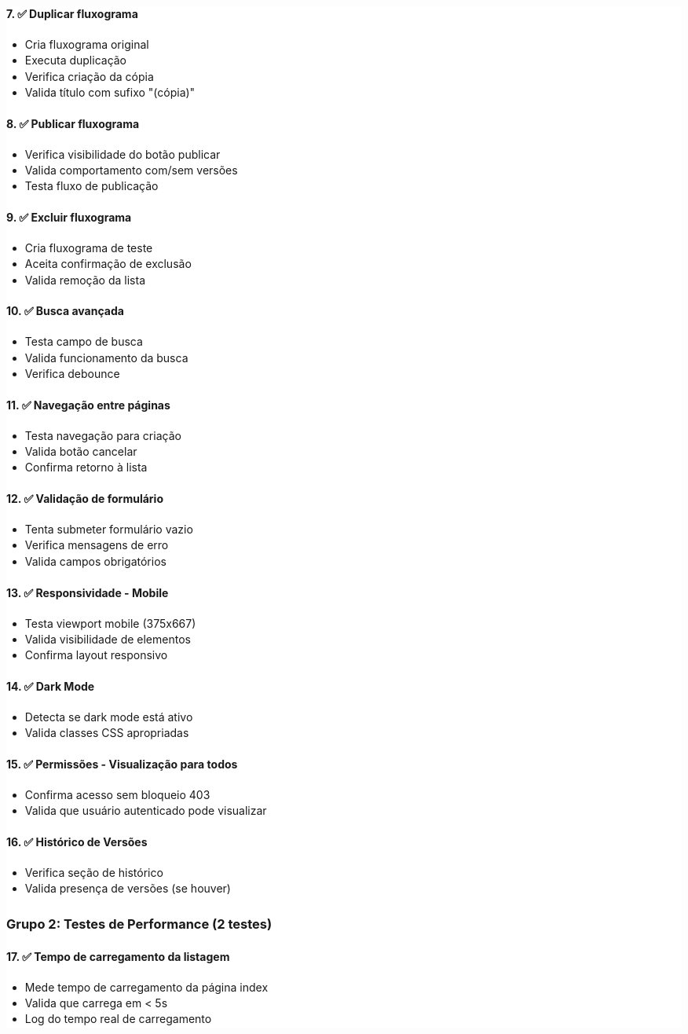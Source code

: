 #### 7. ✅ Duplicar fluxograma
- Cria fluxograma original
- Executa duplicação
- Verifica criação da cópia
- Valida título com sufixo "(cópia)"

#### 8. ✅ Publicar fluxograma
- Verifica visibilidade do botão publicar
- Valida comportamento com/sem versões
- Testa fluxo de publicação

#### 9. ✅ Excluir fluxograma
- Cria fluxograma de teste
- Aceita confirmação de exclusão
- Valida remoção da lista

#### 10. ✅ Busca avançada
- Testa campo de busca
- Valida funcionamento da busca
- Verifica debounce

#### 11. ✅ Navegação entre páginas
- Testa navegação para criação
- Valida botão cancelar
- Confirma retorno à lista

#### 12. ✅ Validação de formulário
- Tenta submeter formulário vazio
- Verifica mensagens de erro
- Valida campos obrigatórios

#### 13. ✅ Responsividade - Mobile
- Testa viewport mobile (375x667)
- Valida visibilidade de elementos
- Confirma layout responsivo

#### 14. ✅ Dark Mode
- Detecta se dark mode está ativo
- Valida classes CSS apropriadas

#### 15. ✅ Permissões - Visualização para todos
- Confirma acesso sem bloqueio 403
- Valida que usuário autenticado pode visualizar

#### 16. ✅ Histórico de Versões
- Verifica seção de histórico
- Valida presença de versões (se houver)

### Grupo 2: Testes de Performance (2 testes)

#### 17. ✅ Tempo de carregamento da listagem
- Mede tempo de carregamento da página index
- Valida que carrega em < 5s
- Log do tempo real de carregamento

